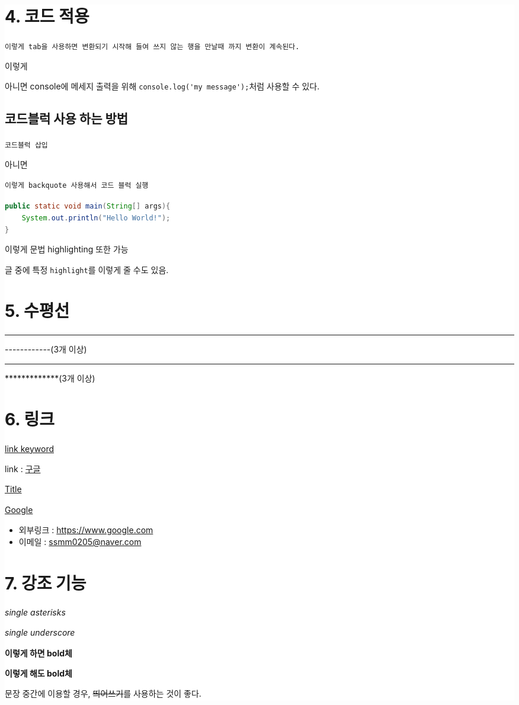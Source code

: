 
# 4. 코드 적용
    이렇게 tab을 사용하면 변환되기 시작해 들여 쓰지 않는 행을 만날때 까지 변환이 계속된다.
이렇게

아니면 console에 메세지 출력을 위해 `console.log('my message');`처럼 사용할 수 있다.

## 코드블럭 사용 하는 방법
<pre><code>코드블럭 삽입</code></pre>
아니면
``` 
이렇게 backquote 사용해서 코드 블럭 실행
```
```java
public static void main(String[] args){
    System.out.println("Hello World!");
}
```
이렇게 문법 highlighting 또한 가능

글 중에 특정 `highlight`를 이렇게 줄 수도 있음.

# 5. 수평선
---
------------(3개 이상)
***
*************(3개 이상)

# 6. 링크
[link keyword][id]

[id]: https://www.google.com

link : [구글][googleLink]

[googleLink]: https://www.google.com

[Title](https://www.naver.com)

[Google](https://www.naver.com, "google link")

- 외부링크 : <https://www.google.com>
- 이메일 : <ssmm0205@naver.com>

# 7. 강조 기능
*single asterisks*

_single underscore_

**이렇게 하면 bold체**

__이렇게 해도 bold체__

문장 중간에 이용할 경우, ~~띄어쓰기~~를 사용하는 것이 좋다.


[^1]: Foxes are red
[^2]: Dogs are usually not red